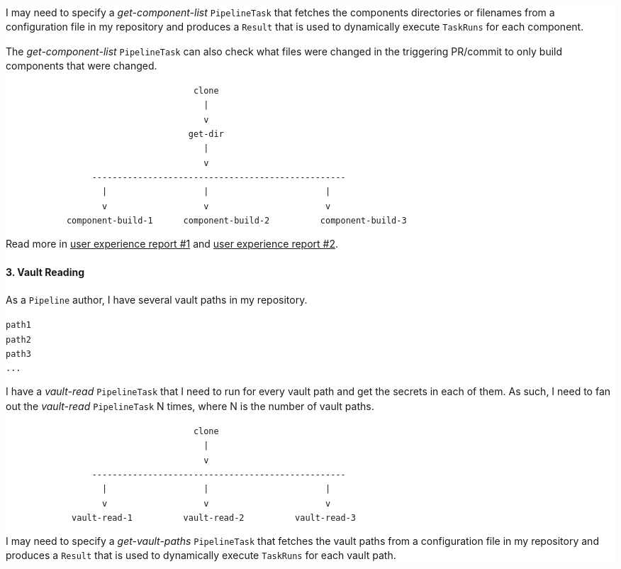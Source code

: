 I may need to specify a *get-component-list* `PipelineTask` that fetches the components directories or filenames from
a configuration file in my repository and produces a `Result` that is used to dynamically execute `TaskRuns` for each
component.

The *get-component-list* `PipelineTask` can also check what files were changed in the triggering PR/commit to only
build components that were changed.

```
                                     clone
                                       |
                                       v
                                    get-dir
                                       |
                                       v                                       
                 --------------------------------------------------
                   |                   |                       |
                   v                   v                       v   
            component-build-1      component-build-2          component-build-3     
```

Read more in [user experience report #1][docker-example] and [user experience report #2][monorepo-example].

#### 3. Vault Reading

As a `Pipeline` author, I have several vault paths in my repository. 

```text
path1
path2
path3
...
```

I have a *vault-read* `PipelineTask` that I need to run for every vault path and get the secrets in each of them. 
As such, I need to fan out the *vault-read* `PipelineTask` N times, where N is the number of vault paths. 

```
                                     clone
                                       |
                                       v
                 --------------------------------------------------
                   |                   |                       |
                   v                   v                       v   
             vault-read-1          vault-read-2          vault-read-3     
```

I may need to specify a *get-vault-paths* `PipelineTask` that fetches the vault paths from a configuration file in my 
repository and produces a `Result` that is used to dynamically execute `TaskRuns` for each vault path.


[tep-0023]: ./0023-implicit-mapping.md
[tep-0044]: ./0044-data-locality-and-pod-overhead-in-pipelines.md
[tep-0056]: ./0056-pipelines-in-pipelines.md
[tep-0075]: ./0075-object-param-and-result-types.md
[tep-0076]: ./0076-array-result-types.md
[tep-0079]: ./0079-tekton-catalog-support-tiers.md
[tep-0096]: ./0096-pipelines-v1-api.md
[tep-0100]: ./0100-embedded-taskruns-and-runs-status-in-pipelineruns.md
[task-loops]: https://github.com/tektoncd/experimental/tree/main/task-loops 
[issue-2050]: https://github.com/tektoncd/pipeline/issues/2050
[issue-4097]: https://github.com/tektoncd/pipeline/issues/4097
[issue-1922]: https://github.com/tektoncd/pipeline/issues/1922 
[tasks-docs]: https://github.com/tektoncd/pipeline/blob/main/docs/tasks.md
[custom-tasks-docs]: https://github.com/tektoncd/pipeline/blob/main/docs/pipelines.md#using-custom-tasks
[kaniko-example-1]: https://github.com/tektoncd/pipeline/issues/2050#issuecomment-625423085
[kaniko-task]: https://github.com/tektoncd/catalog/tree/main/task/kaniko/0.5
[kaniko-example-2]: https://github.com/tektoncd/pipeline/issues/2050#issuecomment-671959323
[docker-example]: https://github.com/tektoncd/pipeline/issues/2050#issuecomment-814847519
[monorepo-example]: https://github.com/tektoncd/pipeline/issues/1922
[vault-example]: https://github.com/tektoncd/pipeline/issues/2050#issuecomment-841291098
[tep-0050]: https://github.com/tektoncd/community/blob/main/teps/0050-ignore-task-failures.md
[argo-workflows]: https://github.com/argoproj/argo-workflows/blob/7684ef4a0c5f57e8723dc8e4d3a17246f7edc2e6/examples/README.md#loops
[github-actions]: https://docs.github.com/en/actions/learn-github-actions/workflow-syntax-for-github-actions
[ansible]: https://docs.ansible.com/ansible/latest/user_guide/playbooks_loops.html#loops
[jenkins-docs]: https://plugins.jenkins.io/matrix-project/
[jenkins-blog]: https://www.jenkins.io/blog/2019/11/22/welcome-to-the-matrix/
[golang-test]: https://github.com/tektoncd/catalog/tree/main/task/golang-test/0.2
[issue-804]: https://github.com/tektoncd/experimental/issues/804
[issue-2591]: https://github.com/tektoncd/pipeline/issues/2591
[v1]: https://github.com/tektoncd/pipeline/issues/3548
[json]: https://json-schema.org/understanding-json-schema/reference/object.html
[simplicity]: https://github.com/tektoncd/community/blob/main/design-principles.md#simplicity
[k8s-api]: https://github.com/kubernetes/community/blob/master/contributors/devel/sig-architecture/api-conventions.md#api-conventions
[k8s-api-objects]: https://github.com/kubernetes/community/blob/master/contributors/devel/sig-architecture/api-conventions.md#lists-of-named-subobjects-preferred-over-maps
[k8s-api-primitives]: https://github.com/kubernetes/community/blob/master/contributors/devel/sig-architecture/api-conventions.md#primitive-types
[api-spec]: https://github.com/tektoncd/pipeline/blob/main/docs/api-spec.md#modifying-this-specification
[gcloud-task]: https://github.com/tektoncd/catalog/tree/main/task/gcloud/0.1
[execution-status]: https://github.com/tektoncd/pipeline/blob/0b50897ad4a24c30ab79b5ce2a95947a5b7dc885/docs/pipelines.md#using-execution-status-of-pipelinetask
[aggregate-status]: https://github.com/tektoncd/pipeline/blob/0b50897ad4a24c30ab79b5ce2a95947a5b7dc885/docs/pipelines.md#using-aggregate-execution-status-of-all-tasks
[variables]: https://github.com/tektoncd/pipeline/blob/0b50897ad4a24c30ab79b5ce2a95947a5b7dc885/docs/variables.md
[config-defaults]: https://github.com/tektoncd/pipeline/blob/0b50897ad4a24c30ab79b5ce2a95947a5b7dc885/config/config-defaults.yaml
[custom-install]: https://github.com/tektoncd/pipeline/blob/0b50897ad4a24c30ab79b5ce2a95947a5b7dc885/docs/install.md#customizing-basic-execution-parameters
[workspace-in-pipelines]: https://github.com/tektoncd/pipeline/blob/0b50897ad4a24c30ab79b5ce2a95947a5b7dc885/docs/workspaces.md
[git-clone]: https://github.com/tektoncd/catalog/tree/main/task/git-clone/0.5
[when]: https://github.com/tektoncd/pipeline/blob/6cb0f4ccfce095495ca2f0aa20e5db8a791a1afe/docs/pipelines.md#guard-task-execution-using-when-expressions
[retries]: https://github.com/tektoncd/pipeline/blob/6cb0f4ccfce095495ca2f0aa20e5db8a791a1afe/docs/pipelines.md#using-the-retries-parameter
[timeouts]: https://github.com/tektoncd/pipeline/blob/6cb0f4ccfce095495ca2f0aa20e5db8a791a1afe/docs/pipelines.md#configuring-the-failure-timeout